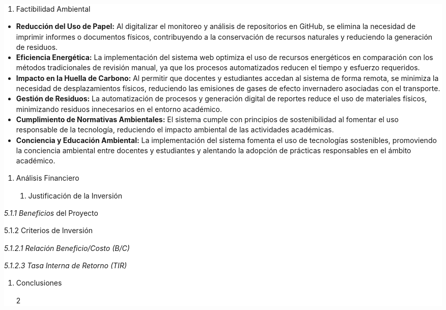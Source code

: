 1. <a name="_17dp8vu"></a>Factibilidad Ambiental
- <a name="_m7gci8o1jwfr"></a>**Reducción del Uso de Papel:** Al digitalizar el monitoreo y análisis de repositorios en GitHub, se elimina la necesidad de imprimir informes o documentos físicos, contribuyendo a la conservación de recursos naturales y reduciendo la generación de residuos.
- **Eficiencia Energética:** La implementación del sistema web optimiza el uso de recursos energéticos en comparación con los métodos tradicionales de revisión manual, ya que los procesos automatizados reducen el tiempo y esfuerzo requeridos.
- **Impacto en la Huella de Carbono:** Al permitir que docentes y estudiantes accedan al sistema de forma remota, se minimiza la necesidad de desplazamientos físicos, reduciendo las emisiones de gases de efecto invernadero asociadas con el transporte.
- **Gestión de Residuos:** La automatización de procesos y generación digital de reportes reduce el uso de materiales físicos, minimizando residuos innecesarios en el entorno académico.
- **Cumplimiento de Normativas Ambientales:** El sistema cumple con principios de sostenibilidad al fomentar el uso responsable de la tecnología, reduciendo el impacto ambiental de las actividades académicas.
- **Conciencia y Educación Ambiental:** La implementación del sistema fomenta el uso de tecnologías sostenibles, promoviendo la conciencia ambiental entre docentes y estudiantes y alentando la adopción de prácticas responsables en el ámbito académico.

1. <a name="_3rdcrjn"></a>Análisis Financiero

   1. Justificación de la Inversión

*5.1.1 Beneficios* del Proyecto

5\.1.2 Criterios de Inversión

*5.1.2.1 Relación Beneficio/Costo (B/C)*

*5.1.2.3 Tasa Interna de Retorno (TIR)*








































1. <a name="_26in1rg"></a>Conclusiones

   <a name="_eqbbbbso65xz"></a>
2

